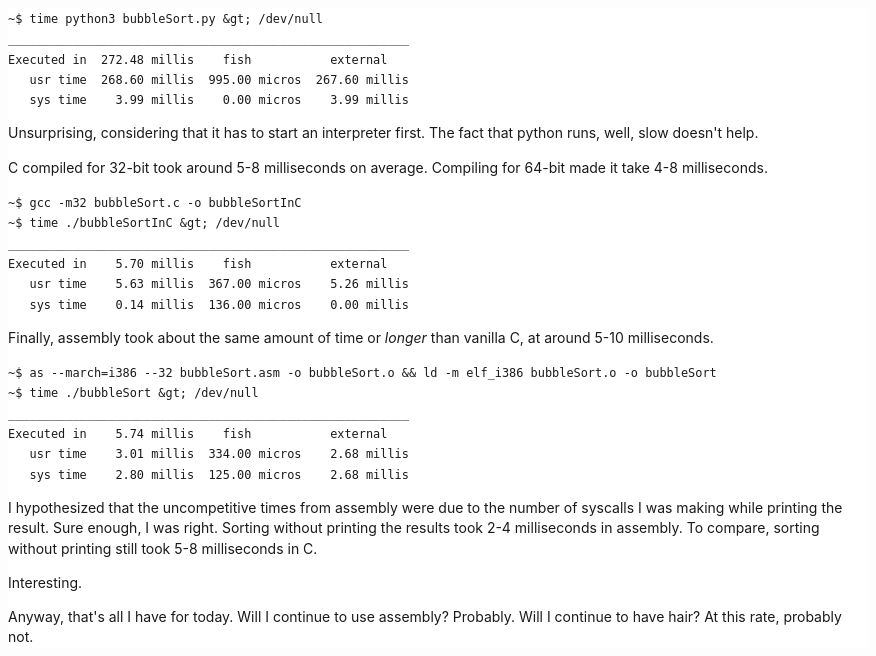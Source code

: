 ```
~$ time python3 bubbleSort.py &gt; /dev/null
________________________________________________________
Executed in  272.48 millis    fish           external
   usr time  268.60 millis  995.00 micros  267.60 millis
   sys time    3.99 millis    0.00 micros    3.99 millis
```

Unsurprising, considering that it has to start an interpreter first. The fact that python runs, well, slow doesn't help.

C compiled for 32-bit took around 5-8 milliseconds on average. Compiling for 64-bit made it take 4-8 milliseconds.

```
~$ gcc -m32 bubbleSort.c -o bubbleSortInC
~$ time ./bubbleSortInC &gt; /dev/null
________________________________________________________
Executed in    5.70 millis    fish           external
   usr time    5.63 millis  367.00 micros    5.26 millis
   sys time    0.14 millis  136.00 micros    0.00 millis
```

Finally, assembly took about the same amount of time or _longer_ than vanilla C, at around 5-10 milliseconds.

```
~$ as --march=i386 --32 bubbleSort.asm -o bubbleSort.o && ld -m elf_i386 bubbleSort.o -o bubbleSort
~$ time ./bubbleSort &gt; /dev/null
________________________________________________________
Executed in    5.74 millis    fish           external
   usr time    3.01 millis  334.00 micros    2.68 millis
   sys time    2.80 millis  125.00 micros    2.68 millis
```

I hypothesized that the uncompetitive times from assembly were due to the number of syscalls I was making while printing the result. Sure enough, I was right.
Sorting without printing the results took 2-4 milliseconds in assembly. To compare, sorting without printing still took 5-8 milliseconds in C.

Interesting.

Anyway, that's all I have for today. Will I continue to use assembly? Probably. Will I continue to have hair? At this rate, probably not.

